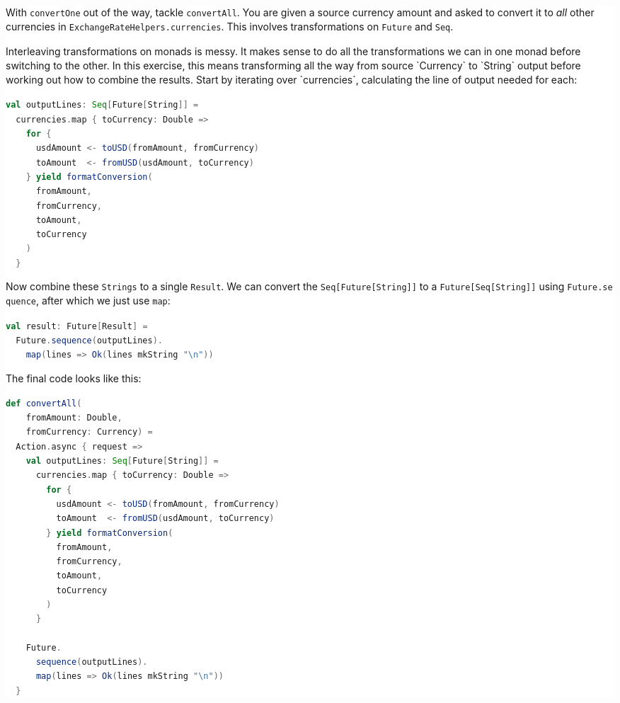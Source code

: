 With `convertOne` out of the way, tackle `convertAll`.
You are given a source currency amount and asked to convert it
to *all* other currencies in `ExchangeRateHelpers.currencies`.
This involves transformations on `Future` and `Seq`.

<div class="solution">
Interleaving transformations on monads is messy.
It makes sense to do all the transformations we can
in one monad before switching to the other.
In this exercise, this means transforming all the way
from source `Currency` to `String` output before
working out how to combine the results.
Start by iterating over `currencies`,
calculating the line of output needed for each:

~~~ scala
val outputLines: Seq[Future[String]] =
  currencies.map { toCurrency: Double =>
    for {
      usdAmount <- toUSD(fromAmount, fromCurrency)
      toAmount  <- fromUSD(usdAmount, toCurrency)
    } yield formatConversion(
      fromAmount,
      fromCurrency,
      toAmount,
      toCurrency
    )
  }
~~~

Now combine these `Strings` to a single `Result`.
We can convert the `Seq[Future[String]]` to a `Future[Seq[String]]`
using `Future.sequence`, after which we just use `map`:

~~~ scala
val result: Future[Result] =
  Future.sequence(outputLines).
    map(lines => Ok(lines mkString "\n"))
~~~

The final code looks like this:

~~~ scala
def convertAll(
    fromAmount: Double,
    fromCurrency: Currency) =
  Action.async { request =>
    val outputLines: Seq[Future[String]] =
      currencies.map { toCurrency: Double =>
        for {
          usdAmount <- toUSD(fromAmount, fromCurrency)
          toAmount  <- fromUSD(usdAmount, toCurrency)
        } yield formatConversion(
          fromAmount,
          fromCurrency,
          toAmount,
          toCurrency
        )
      }

    Future.
      sequence(outputLines).
      map(lines => Ok(lines mkString "\n"))
  }
~~~
